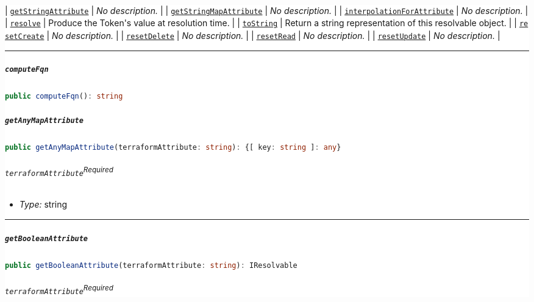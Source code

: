 | <code><a href="#@cdktf/provider-azurestack.networkSecurityRule.NetworkSecurityRuleTimeoutsOutputReference.getStringAttribute">getStringAttribute</a></code> | *No description.* |
| <code><a href="#@cdktf/provider-azurestack.networkSecurityRule.NetworkSecurityRuleTimeoutsOutputReference.getStringMapAttribute">getStringMapAttribute</a></code> | *No description.* |
| <code><a href="#@cdktf/provider-azurestack.networkSecurityRule.NetworkSecurityRuleTimeoutsOutputReference.interpolationForAttribute">interpolationForAttribute</a></code> | *No description.* |
| <code><a href="#@cdktf/provider-azurestack.networkSecurityRule.NetworkSecurityRuleTimeoutsOutputReference.resolve">resolve</a></code> | Produce the Token's value at resolution time. |
| <code><a href="#@cdktf/provider-azurestack.networkSecurityRule.NetworkSecurityRuleTimeoutsOutputReference.toString">toString</a></code> | Return a string representation of this resolvable object. |
| <code><a href="#@cdktf/provider-azurestack.networkSecurityRule.NetworkSecurityRuleTimeoutsOutputReference.resetCreate">resetCreate</a></code> | *No description.* |
| <code><a href="#@cdktf/provider-azurestack.networkSecurityRule.NetworkSecurityRuleTimeoutsOutputReference.resetDelete">resetDelete</a></code> | *No description.* |
| <code><a href="#@cdktf/provider-azurestack.networkSecurityRule.NetworkSecurityRuleTimeoutsOutputReference.resetRead">resetRead</a></code> | *No description.* |
| <code><a href="#@cdktf/provider-azurestack.networkSecurityRule.NetworkSecurityRuleTimeoutsOutputReference.resetUpdate">resetUpdate</a></code> | *No description.* |

---

##### `computeFqn` <a name="computeFqn" id="@cdktf/provider-azurestack.networkSecurityRule.NetworkSecurityRuleTimeoutsOutputReference.computeFqn"></a>

```typescript
public computeFqn(): string
```

##### `getAnyMapAttribute` <a name="getAnyMapAttribute" id="@cdktf/provider-azurestack.networkSecurityRule.NetworkSecurityRuleTimeoutsOutputReference.getAnyMapAttribute"></a>

```typescript
public getAnyMapAttribute(terraformAttribute: string): {[ key: string ]: any}
```

###### `terraformAttribute`<sup>Required</sup> <a name="terraformAttribute" id="@cdktf/provider-azurestack.networkSecurityRule.NetworkSecurityRuleTimeoutsOutputReference.getAnyMapAttribute.parameter.terraformAttribute"></a>

- *Type:* string

---

##### `getBooleanAttribute` <a name="getBooleanAttribute" id="@cdktf/provider-azurestack.networkSecurityRule.NetworkSecurityRuleTimeoutsOutputReference.getBooleanAttribute"></a>

```typescript
public getBooleanAttribute(terraformAttribute: string): IResolvable
```

###### `terraformAttribute`<sup>Required</sup> <a name="terraformAttribute" id="@cdktf/provider-azurestack.networkSecurityRule.NetworkSecurityRuleTimeoutsOutputReference.getBooleanAttribute.parameter.terraformAttribute"></a>
